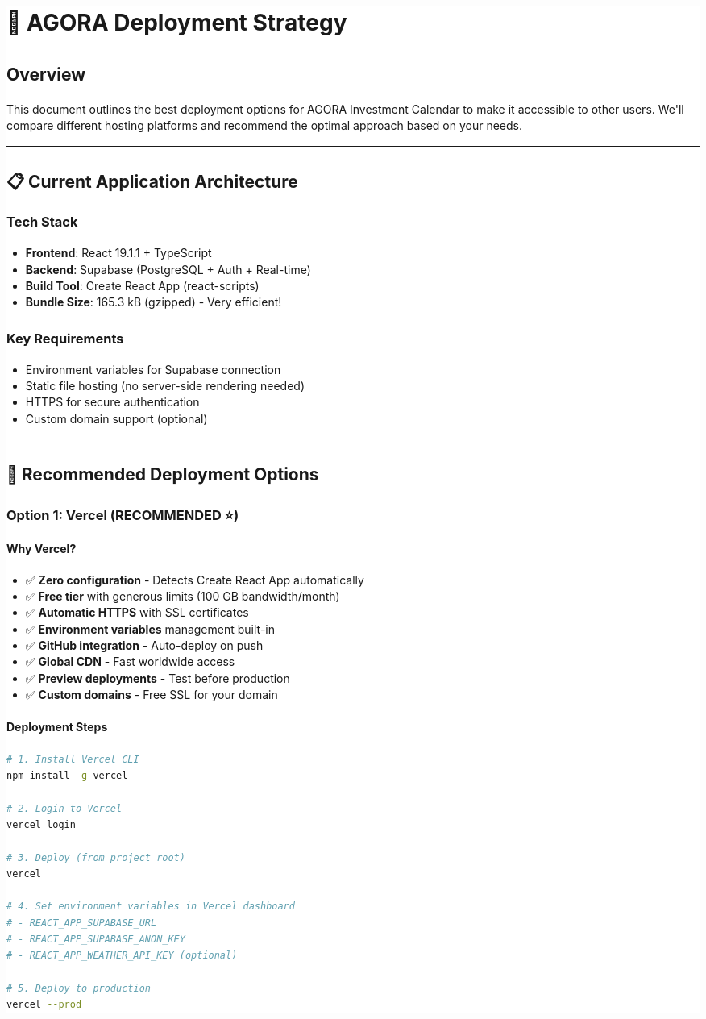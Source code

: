 # 🚀 AGORA Deployment Strategy

## Overview
This document outlines the best deployment options for AGORA Investment Calendar to make it accessible to other users. We'll compare different hosting platforms and recommend the optimal approach based on your needs.

---

## 📋 Current Application Architecture

### Tech Stack
- **Frontend**: React 19.1.1 + TypeScript
- **Backend**: Supabase (PostgreSQL + Auth + Real-time)
- **Build Tool**: Create React App (react-scripts)
- **Bundle Size**: 165.3 kB (gzipped) - Very efficient!

### Key Requirements
- Environment variables for Supabase connection
- Static file hosting (no server-side rendering needed)
- HTTPS for secure authentication
- Custom domain support (optional)

---

## 🎯 Recommended Deployment Options

### **Option 1: Vercel (RECOMMENDED ⭐)**

#### Why Vercel?
- ✅ **Zero configuration** - Detects Create React App automatically
- ✅ **Free tier** with generous limits (100 GB bandwidth/month)
- ✅ **Automatic HTTPS** with SSL certificates
- ✅ **Environment variables** management built-in
- ✅ **GitHub integration** - Auto-deploy on push
- ✅ **Global CDN** - Fast worldwide access
- ✅ **Preview deployments** - Test before production
- ✅ **Custom domains** - Free SSL for your domain

#### Deployment Steps
```bash
# 1. Install Vercel CLI
npm install -g vercel

# 2. Login to Vercel
vercel login

# 3. Deploy (from project root)
vercel

# 4. Set environment variables in Vercel dashboard
# - REACT_APP_SUPABASE_URL
# - REACT_APP_SUPABASE_ANON_KEY
# - REACT_APP_WEATHER_API_KEY (optional)

# 5. Deploy to production
vercel --prod
```
